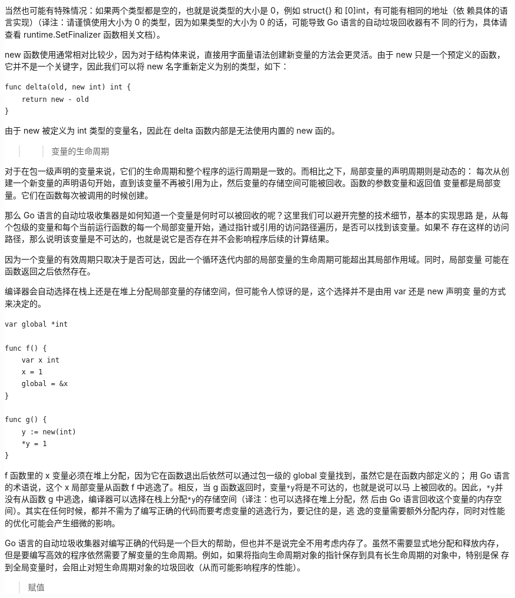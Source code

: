 当然也可能有特殊情况：如果两个类型都是空的，也就是说类型的大小是 0，例如 struct{} 和 [0]int，有可能有相同的地址（依
赖具体的语言实现）（译注：请谨慎使用大小为 0 的类型，因为如果类型的大小为 0 的话，可能导致 Go 语言的自动垃圾回收器有不
同的行为，具体请查看 runtime.SetFinalizer 函数相关文档）。

new 函数使用通常相对比较少，因为对于结构体来说，直接用字面量语法创建新变量的方法会更灵活。由于 new 只是一个预定义的函数，
它并不是一个关键字，因此我们可以将 new 名字重新定义为别的类型，如下：

```
func delta(old, new int) int {
    return new - old
}
```

由于 new 被定义为 int 类型的变量名，因此在 delta 函数内部是无法使用内置的 new 函的。

>> 变量的生命周期

对于在包一级声明的变量来说，它们的生命周期和整个程序的运行周期是一致的。而相比之下，局部变量的声明周期则是动态的：
每次从创建一个新变量的声明语句开始，直到该变量不再被引用为止，然后变量的存储空间可能被回收。函数的参数变量和返回值
变量都是局部变量。它们在函数每次被调用的时候创建。

那么 Go 语言的自动垃圾收集器是如何知道一个变量是何时可以被回收的呢？这里我们可以避开完整的技术细节，基本的实现思路
是，从每个包级的变量和每个当前运行函数的每一个局部变量开始，通过指针或引用的访问路径遍历，是否可以找到该变量。如果不
存在这样的访问路径，那么说明该变量是不可达的，也就是说它是否存在并不会影响程序后续的计算结果。

因为一个变量的有效周期只取决于是否可达，因此一个循环迭代内部的局部变量的生命周期可能超出其局部作用域。同时，局部变量
可能在函数返回之后依然存在。

编译器会自动选择在栈上还是在堆上分配局部变量的存储空间，但可能令人惊讶的是，这个选择并不是由用 var 还是 new 声明变
量的方式来决定的。

```
var global *int

func f() {
    var x int
    x = 1
    global = &x
}

func g() {
    y := new(int)
    *y = 1
}
```

f 函数里的 x 变量必须在堆上分配，因为它在函数退出后依然可以通过包一级的 global 变量找到，虽然它是在函数内部定义的；
用 Go 语言的术语说，这个 x 局部变量从函数 f 中逃逸了。相反，当 g 函数返回时，变量`*y`将是不可达的，也就是说可以马
上被回收的。因此，`*y`并没有从函数 g 中逃逸，编译器可以选择在栈上分配`*y`的存储空间（译注：也可以选择在堆上分配，然
后由 Go 语言回收这个变量的内存空间）。其实在任何时候，都并不需为了编写正确的代码而要考虑变量的逃逸行为，要记住的是，逃
逸的变量需要额外分配内存，同时对性能的优化可能会产生细微的影响。

Go 语言的自动垃圾收集器对编写正确的代码是一个巨大的帮助，但也并不是说完全不用考虑内存了。虽然不需要显式地分配和释放内存，
但是要编写高效的程序依然需要了解变量的生命周期。例如，如果将指向生命周期对象的指针保存到具有长生命周期的对象中，特别是保
存到全局变量时，会阻止对短生命周期对象的垃圾回收（从而可能影响程序的性能）。

> 赋值
